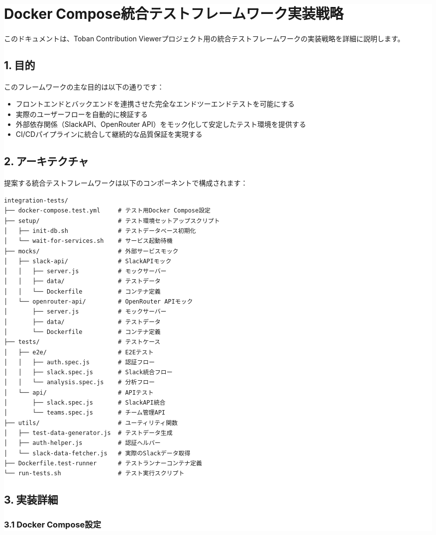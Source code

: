 # Docker Compose統合テストフレームワーク実装戦略

このドキュメントは、Toban Contribution Viewerプロジェクト用の統合テストフレームワークの実装戦略を詳細に説明します。

## 1. 目的

このフレームワークの主な目的は以下の通りです：

- フロントエンドとバックエンドを連携させた完全なエンドツーエンドテストを可能にする
- 実際のユーザーフローを自動的に検証する
- 外部依存関係（SlackAPI、OpenRouter API）をモック化して安定したテスト環境を提供する
- CI/CDパイプラインに統合して継続的な品質保証を実現する

## 2. アーキテクチャ

提案する統合テストフレームワークは以下のコンポーネントで構成されます：

```
integration-tests/
├── docker-compose.test.yml     # テスト用Docker Compose設定
├── setup/                      # テスト環境セットアップスクリプト
│   ├── init-db.sh              # テストデータベース初期化
│   └── wait-for-services.sh    # サービス起動待機
├── mocks/                      # 外部サービスモック
│   ├── slack-api/              # SlackAPIモック
│   │   ├── server.js           # モックサーバー
│   │   ├── data/               # テストデータ
│   │   └── Dockerfile          # コンテナ定義
│   └── openrouter-api/         # OpenRouter APIモック
│       ├── server.js           # モックサーバー
│       ├── data/               # テストデータ
│       └── Dockerfile          # コンテナ定義
├── tests/                      # テストケース
│   ├── e2e/                    # E2Eテスト
│   │   ├── auth.spec.js        # 認証フロー
│   │   ├── slack.spec.js       # Slack統合フロー
│   │   └── analysis.spec.js    # 分析フロー
│   └── api/                    # APIテスト
│       ├── slack.spec.js       # SlackAPI統合
│       └── teams.spec.js       # チーム管理API
├── utils/                      # ユーティリティ関数
│   ├── test-data-generator.js  # テストデータ生成
│   ├── auth-helper.js          # 認証ヘルパー
│   └── slack-data-fetcher.js   # 実際のSlackデータ取得
├── Dockerfile.test-runner      # テストランナーコンテナ定義
└── run-tests.sh                # テスト実行スクリプト
```

## 3. 実装詳細

### 3.1 Docker Compose設定
